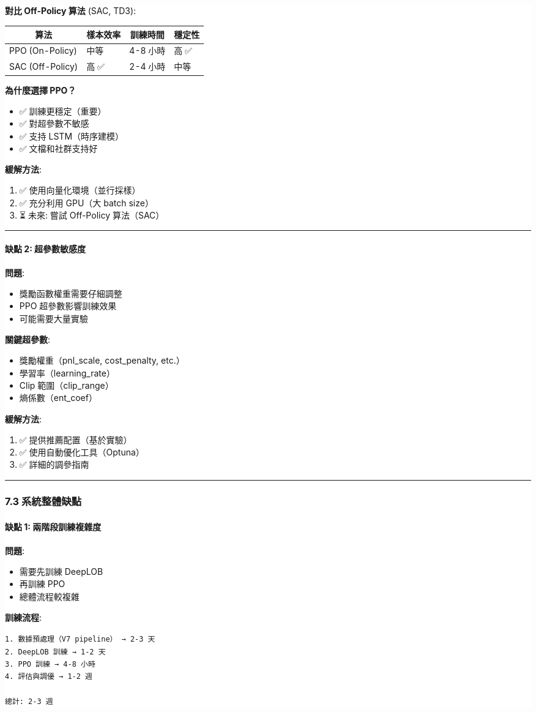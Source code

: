 **對比 Off-Policy 算法** (SAC, TD3):

| 算法 | 樣本效率 | 訓練時間 | 穩定性 |
|------|----------|----------|--------|
| PPO (On-Policy) | 中等 | 4-8 小時 | 高 ✅ |
| SAC (Off-Policy) | 高 ✅ | 2-4 小時 | 中等 |

**為什麼選擇 PPO？**
- ✅ 訓練更穩定（重要）
- ✅ 對超參數不敏感
- ✅ 支持 LSTM（時序建模）
- ✅ 文檔和社群支持好

**緩解方法**:
1. ✅ 使用向量化環境（並行採樣）
2. ✅ 充分利用 GPU（大 batch size）
3. ⏳ 未來: 嘗試 Off-Policy 算法（SAC）

---

#### 缺點 2: 超參數敏感度

**問題**:
- 獎勵函數權重需要仔細調整
- PPO 超參數影響訓練效果
- 可能需要大量實驗

**關鍵超參數**:
- 獎勵權重（pnl_scale, cost_penalty, etc.）
- 學習率（learning_rate）
- Clip 範圍（clip_range）
- 熵係數（ent_coef）

**緩解方法**:
1. ✅ 提供推薦配置（基於實驗）
2. ✅ 使用自動優化工具（Optuna）
3. ✅ 詳細的調參指南

---

### 7.3 系統整體缺點

#### 缺點 1: 兩階段訓練複雜度

**問題**:
- 需要先訓練 DeepLOB
- 再訓練 PPO
- 總體流程較複雜

**訓練流程**:
```
1. 數據預處理（V7 pipeline） → 2-3 天
2. DeepLOB 訓練 → 1-2 天
3. PPO 訓練 → 4-8 小時
4. 評估與調優 → 1-2 週

總計: 2-3 週
```
